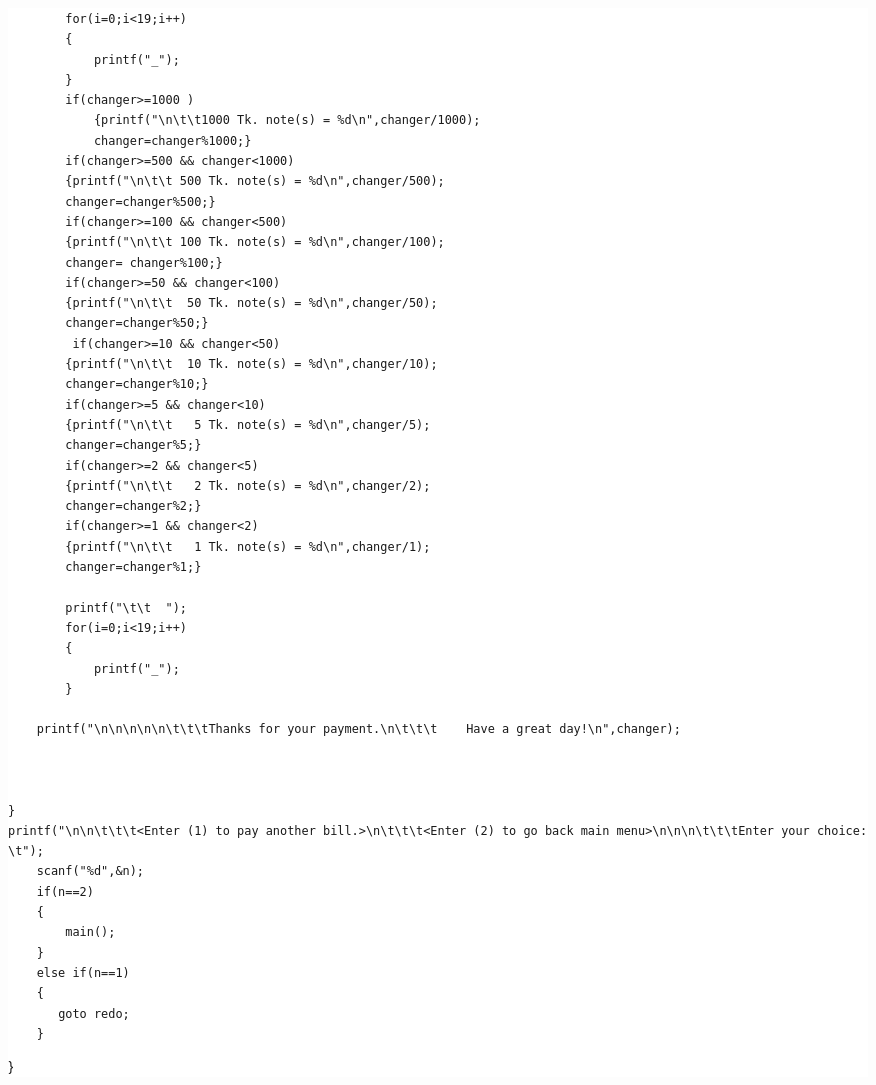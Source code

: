             for(i=0;i<19;i++)
            {
                printf("_");
            }
            if(changer>=1000 )
                {printf("\n\t\t1000 Tk. note(s) = %d\n",changer/1000);
                changer=changer%1000;}
            if(changer>=500 && changer<1000)
            {printf("\n\t\t 500 Tk. note(s) = %d\n",changer/500);
            changer=changer%500;}
            if(changer>=100 && changer<500)
            {printf("\n\t\t 100 Tk. note(s) = %d\n",changer/100);
            changer= changer%100;}
            if(changer>=50 && changer<100)
            {printf("\n\t\t  50 Tk. note(s) = %d\n",changer/50);
            changer=changer%50;}
             if(changer>=10 && changer<50)
            {printf("\n\t\t  10 Tk. note(s) = %d\n",changer/10);
            changer=changer%10;}
            if(changer>=5 && changer<10)
            {printf("\n\t\t   5 Tk. note(s) = %d\n",changer/5);
            changer=changer%5;}
            if(changer>=2 && changer<5)
            {printf("\n\t\t   2 Tk. note(s) = %d\n",changer/2);
            changer=changer%2;}
            if(changer>=1 && changer<2)
            {printf("\n\t\t   1 Tk. note(s) = %d\n",changer/1);
            changer=changer%1;}

            printf("\t\t  ");
            for(i=0;i<19;i++)
            {
                printf("_");
            }

        printf("\n\n\n\n\n\t\t\tThanks for your payment.\n\t\t\t    Have a great day!\n",changer);



    }
    printf("\n\n\t\t\t<Enter (1) to pay another bill.>\n\t\t\t<Enter (2) to go back main menu>\n\n\n\t\t\tEnter your choice: \t");
        scanf("%d",&n);
        if(n==2)
        {
            main();
        }
        else if(n==1)
        {
           goto redo;
        }

}
